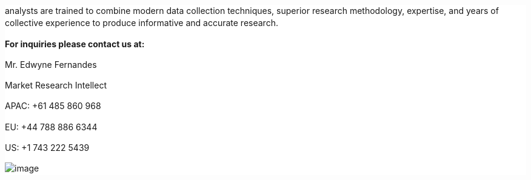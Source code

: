 analysts are trained to combine modern data collection techniques, superior research methodology, expertise, and years of collective experience to produce informative and accurate research.</span></p><p><strong>For inquiries please contact us at:</strong></p><p>Mr. Edwyne Fernandes</p><p>Market Research Intellect</p><p>APAC: +61 485 860 968</p><p>EU: +44 788 886 6344</p><p>US: +1 743 222 5439</p>
![image](https://github.com/user-attachments/assets/bde8e2ef-da3a-42e8-b70d-53bc3c38fde3)
